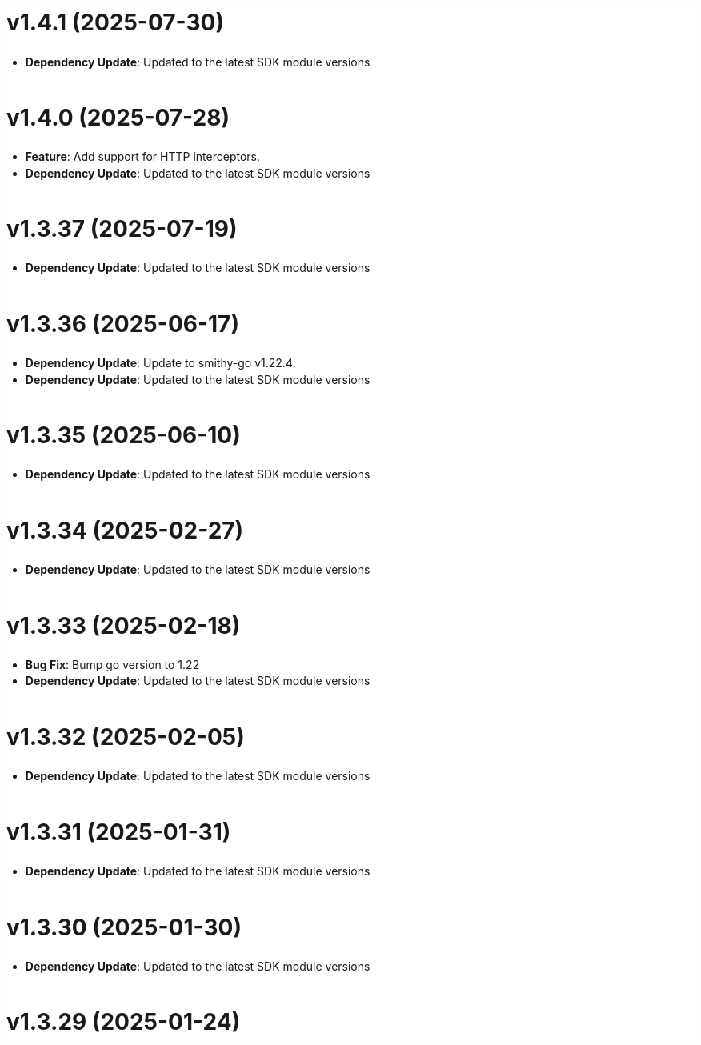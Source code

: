 # v1.4.1 (2025-07-30)

* **Dependency Update**: Updated to the latest SDK module versions

# v1.4.0 (2025-07-28)

* **Feature**: Add support for HTTP interceptors.
* **Dependency Update**: Updated to the latest SDK module versions

# v1.3.37 (2025-07-19)

* **Dependency Update**: Updated to the latest SDK module versions

# v1.3.36 (2025-06-17)

* **Dependency Update**: Update to smithy-go v1.22.4.
* **Dependency Update**: Updated to the latest SDK module versions

# v1.3.35 (2025-06-10)

* **Dependency Update**: Updated to the latest SDK module versions

# v1.3.34 (2025-02-27)

* **Dependency Update**: Updated to the latest SDK module versions

# v1.3.33 (2025-02-18)

* **Bug Fix**: Bump go version to 1.22
* **Dependency Update**: Updated to the latest SDK module versions

# v1.3.32 (2025-02-05)

* **Dependency Update**: Updated to the latest SDK module versions

# v1.3.31 (2025-01-31)

* **Dependency Update**: Updated to the latest SDK module versions

# v1.3.30 (2025-01-30)

* **Dependency Update**: Updated to the latest SDK module versions

# v1.3.29 (2025-01-24)
